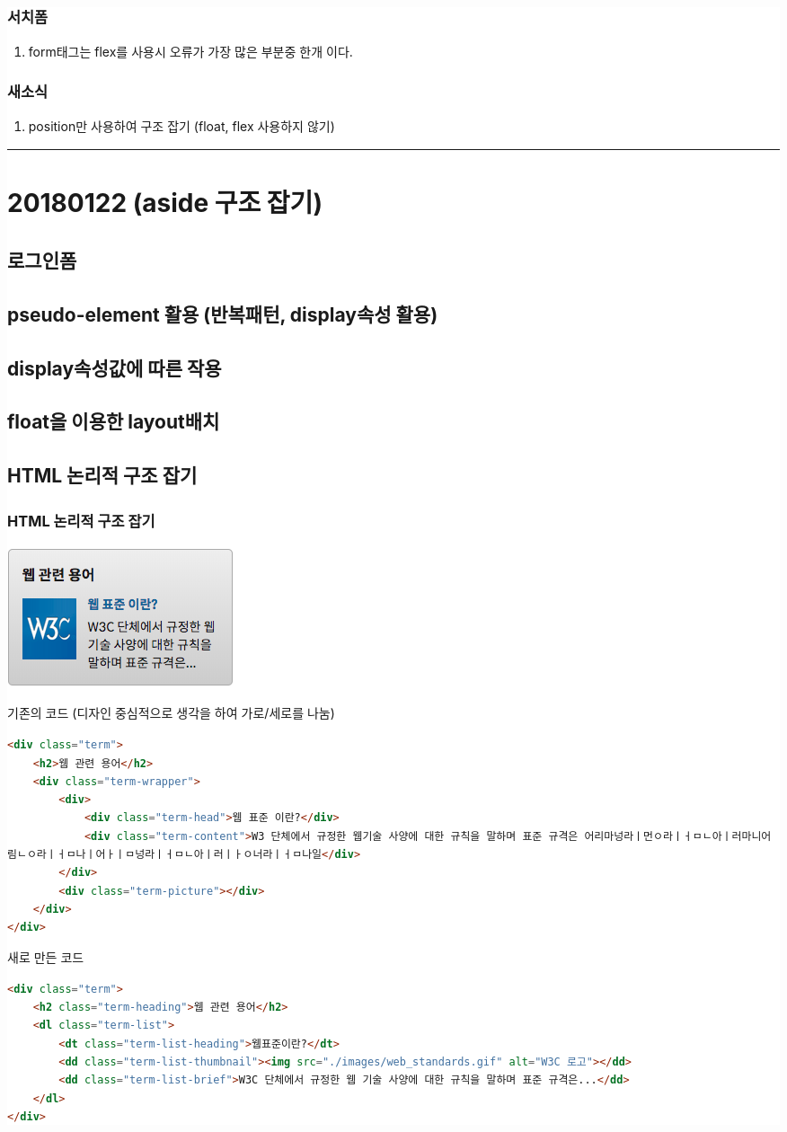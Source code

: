 ### 서치폼
   1. form태그는 flex를 사용시 오류가 가장 많은 부분중 한개 이다.  

### 새소식    
   1. position만 사용하여 구조 잡기 (float, flex 사용하지 않기)


--- 


# 20180122 (aside 구조 잡기) 

## 로그인폼   
## pseudo-element 활용 (반복패턴, display속성 활용)
## display속성값에 따른 작용  
## float을 이용한 layout배치 
## HTML 논리적 구조 잡기 

### HTML 논리적 구조 잡기
![](./structure01.png)

기존의 코드 (디자인 중심적으로 생각을 하여 가로/세로를 나눔)
```html 
<div class="term">
    <h2>웹 관련 용어</h2>
    <div class="term-wrapper">
        <div>
            <div class="term-head">웹 표준 이란?</div>
            <div class="term-content">W3 단체에서 규정한 웹기술 사양에 대한 규칙을 말하며 표준 규격은 어리마넝라ㅣ먼ㅇ라ㅣㅓㅁㄴ아ㅣ러마니어림ㄴㅇ라ㅣㅓㅁ나ㅣ어ㅏㅣㅁ넝라ㅣㅓㅁㄴ아ㅣ러ㅣㅏㅇ너라ㅣㅓㅁ나일</div>
        </div>
        <div class="term-picture"></div>
    </div>
</div> 
```

새로 만든 코드
```html
<div class="term">
    <h2 class="term-heading">웹 관련 용어</h2>
    <dl class="term-list">
        <dt class="term-list-heading">웹표준이란?</dt>
        <dd class="term-list-thumbnail"><img src="./images/web_standards.gif" alt="W3C 로고"></dd>
        <dd class="term-list-brief">W3C 단체에서 규정한 웹 기술 사양에 대한 규칙을 말하며 표준 규격은...</dd>
    </dl>
</div>
```
